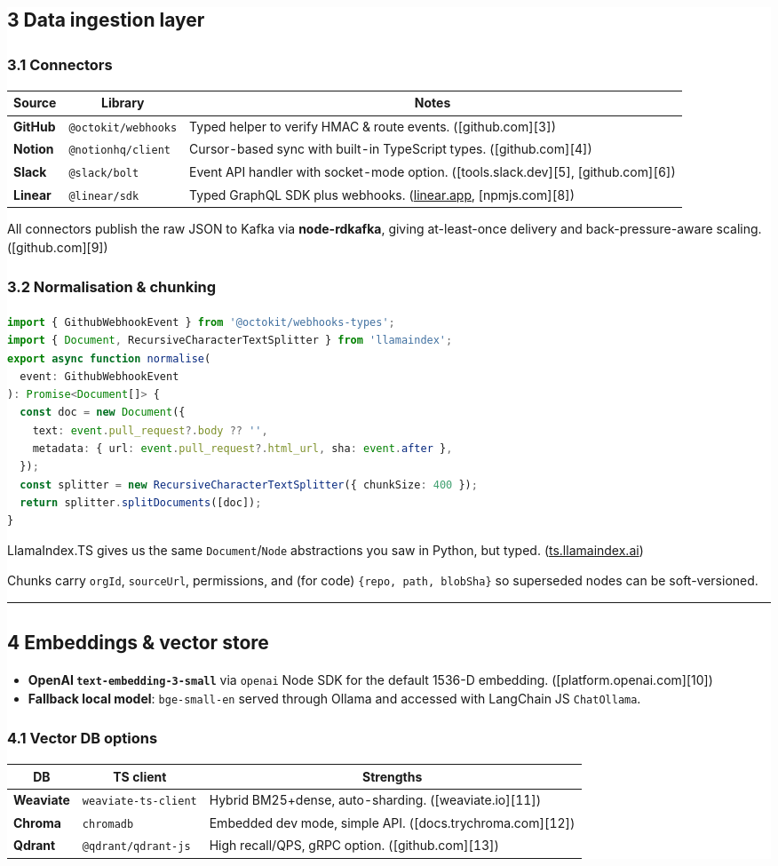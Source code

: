 
## 3 Data ingestion layer

### 3.1 Connectors

| Source     | Library             | Notes                                                                              |
| ---------- | ------------------- | ---------------------------------------------------------------------------------- |
| **GitHub** | `@octokit/webhooks` | Typed helper to verify HMAC & route events. ([github.com][3])                      |
| **Notion** | `@notionhq/client`  | Cursor-based sync with built-in TypeScript types. ([github.com][4])                |
| **Slack**  | `@slack/bolt`       | Event API handler with socket-mode option. ([tools.slack.dev][5], [github.com][6]) |
| **Linear** | `@linear/sdk`       | Typed GraphQL SDK plus webhooks. ([linear.app][7], [npmjs.com][8])                 |

All connectors publish the raw JSON to Kafka via **node-rdkafka**, giving
at-least-once delivery and back-pressure-aware scaling. ([github.com][9])

### 3.2 Normalisation & chunking

```ts
import { GithubWebhookEvent } from '@octokit/webhooks-types';
import { Document, RecursiveCharacterTextSplitter } from 'llamaindex';
export async function normalise(
  event: GithubWebhookEvent
): Promise<Document[]> {
  const doc = new Document({
    text: event.pull_request?.body ?? '',
    metadata: { url: event.pull_request?.html_url, sha: event.after },
  });
  const splitter = new RecursiveCharacterTextSplitter({ chunkSize: 400 });
  return splitter.splitDocuments([doc]);
}
```

LlamaIndex.TS gives us the same `Document`/`Node` abstractions you saw in
Python, but typed. ([ts.llamaindex.ai][1])

Chunks carry `orgId`, `sourceUrl`, permissions, and (for code)
`{repo, path, blobSha}` so superseded nodes can be soft-versioned.

---

## 4 Embeddings & vector store

- **OpenAI `text-embedding-3-small`** via `openai` Node SDK for the default
  1536-D embedding. ([platform.openai.com][10])
- **Fallback local model**: `bge-small-en` served through Ollama and accessed
  with LangChain JS `ChatOllama`.

### 4.1 Vector DB options

| DB           | TS client            | Strengths                                                 |
| ------------ | -------------------- | --------------------------------------------------------- |
| **Weaviate** | `weaviate-ts-client` | Hybrid BM25+dense, auto-sharding. ([weaviate.io][11])     |
| **Chroma**   | `chromadb`           | Embedded dev mode, simple API. ([docs.trychroma.com][12]) |
| **Qdrant**   | `@qdrant/qdrant-js`  | High recall/QPS, gRPC option. ([github.com][13])          |


[1]: https://ts.llamaindex.ai/?utm_source=chatgpt.com 'LlamaIndex.TS'
[7]: https://linear.app/developers?utm_source=chatgpt.com 'Linear Developers'